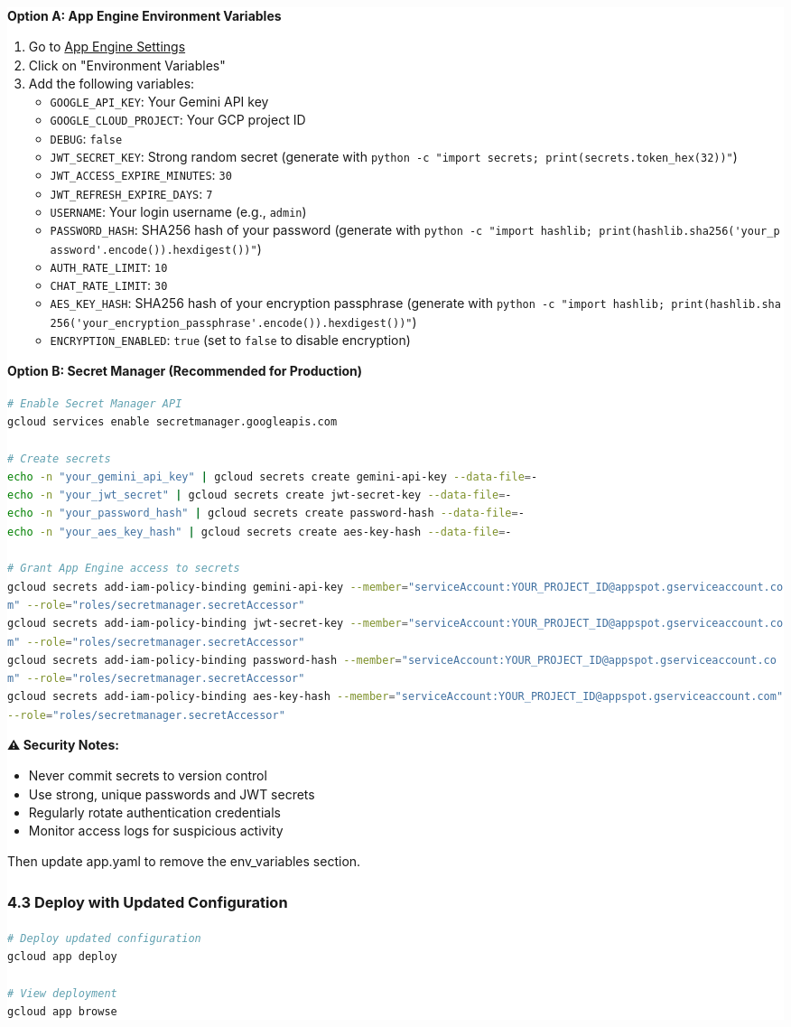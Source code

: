 **Option A: App Engine Environment Variables**
1. Go to [App Engine Settings](https://console.cloud.google.com/appengine/settings)
2. Click on "Environment Variables"
3. Add the following variables:
   - `GOOGLE_API_KEY`: Your Gemini API key
   - `GOOGLE_CLOUD_PROJECT`: Your GCP project ID
   - `DEBUG`: `false`
   - `JWT_SECRET_KEY`: Strong random secret (generate with `python -c "import secrets; print(secrets.token_hex(32))"`)
   - `JWT_ACCESS_EXPIRE_MINUTES`: `30`
   - `JWT_REFRESH_EXPIRE_DAYS`: `7`
   - `USERNAME`: Your login username (e.g., `admin`)
   - `PASSWORD_HASH`: SHA256 hash of your password (generate with `python -c "import hashlib; print(hashlib.sha256('your_password'.encode()).hexdigest())"`)
   - `AUTH_RATE_LIMIT`: `10`
   - `CHAT_RATE_LIMIT`: `30`
   - `AES_KEY_HASH`: SHA256 hash of your encryption passphrase (generate with `python -c "import hashlib; print(hashlib.sha256('your_encryption_passphrase'.encode()).hexdigest())"`)
   - `ENCRYPTION_ENABLED`: `true` (set to `false` to disable encryption)

**Option B: Secret Manager (Recommended for Production)**
```bash
# Enable Secret Manager API
gcloud services enable secretmanager.googleapis.com

# Create secrets
echo -n "your_gemini_api_key" | gcloud secrets create gemini-api-key --data-file=-
echo -n "your_jwt_secret" | gcloud secrets create jwt-secret-key --data-file=-
echo -n "your_password_hash" | gcloud secrets create password-hash --data-file=-
echo -n "your_aes_key_hash" | gcloud secrets create aes-key-hash --data-file=-

# Grant App Engine access to secrets
gcloud secrets add-iam-policy-binding gemini-api-key --member="serviceAccount:YOUR_PROJECT_ID@appspot.gserviceaccount.com" --role="roles/secretmanager.secretAccessor"
gcloud secrets add-iam-policy-binding jwt-secret-key --member="serviceAccount:YOUR_PROJECT_ID@appspot.gserviceaccount.com" --role="roles/secretmanager.secretAccessor"
gcloud secrets add-iam-policy-binding password-hash --member="serviceAccount:YOUR_PROJECT_ID@appspot.gserviceaccount.com" --role="roles/secretmanager.secretAccessor"
gcloud secrets add-iam-policy-binding aes-key-hash --member="serviceAccount:YOUR_PROJECT_ID@appspot.gserviceaccount.com" --role="roles/secretmanager.secretAccessor"
```

**⚠️ Security Notes:**
- Never commit secrets to version control
- Use strong, unique passwords and JWT secrets
- Regularly rotate authentication credentials
- Monitor access logs for suspicious activity

Then update app.yaml to remove the env_variables section.

### 4.3 Deploy with Updated Configuration
```bash
# Deploy updated configuration
gcloud app deploy

# View deployment
gcloud app browse
```
